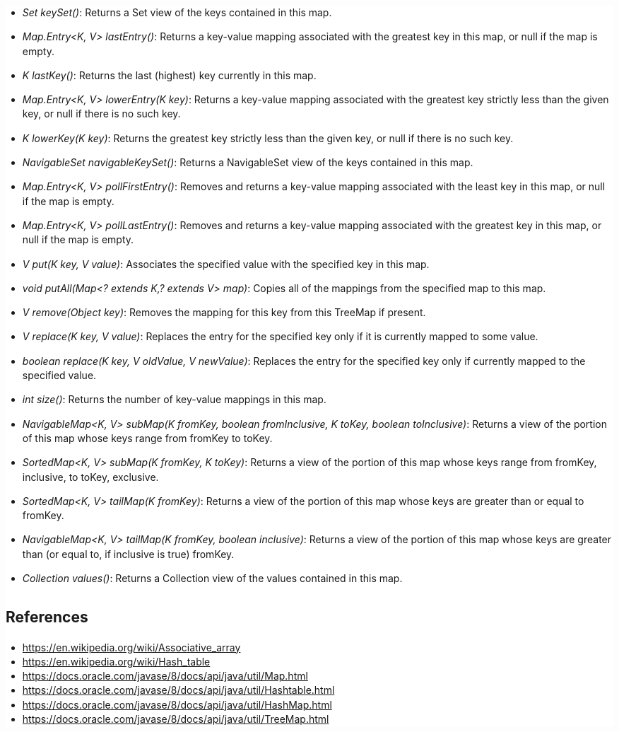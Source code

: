 - _Set<K>	keySet()_: Returns a Set view of the keys contained in this map.

- _Map.Entry<K, V>	lastEntry()_: Returns a key-value mapping associated with the greatest key in this map, or null if the map is empty.

- _K	lastKey()_: Returns the last (highest) key currently in this map.

- _Map.Entry<K, V>	lowerEntry(K key)_: Returns a key-value mapping associated with the greatest key strictly less than the given key, or null if there is no such key.

- _K	lowerKey(K key)_: Returns the greatest key strictly less than the given key, or null if there is no such key.

- _NavigableSet<K>	navigableKeySet()_: Returns a NavigableSet view of the keys contained in this map.

- _Map.Entry<K, V>	pollFirstEntry()_: Removes and returns a key-value mapping associated with the least key in this map, or null if the map is empty.

- _Map.Entry<K, V>	pollLastEntry()_: Removes and returns a key-value mapping associated with the greatest key in this map, or null if the map is empty.

- _V	put(K key, V value)_: Associates the specified value with the specified key in this map.

- _void	putAll(Map<? extends K,? extends V> map)_: Copies all of the mappings from the specified map to this map.

- _V	remove(Object key)_: Removes the mapping for this key from this TreeMap if present.

- _V	replace(K key, V value)_: Replaces the entry for the specified key only if it is currently mapped to some value.

- _boolean	replace(K key, V oldValue, V newValue)_: Replaces the entry for the specified key only if currently mapped to the specified value.

- _int	size()_: Returns the number of key-value mappings in this map.

- _NavigableMap<K, V>	subMap(K fromKey, boolean fromInclusive, K toKey, boolean toInclusive)_: Returns a view of the portion of this map whose keys range from fromKey to toKey.

- _SortedMap<K, V>	subMap(K fromKey, K toKey)_: Returns a view of the portion of this map whose keys range from fromKey, inclusive, to toKey, exclusive.

- _SortedMap<K, V>	tailMap(K fromKey)_: Returns a view of the portion of this map whose keys are greater than or equal to fromKey.

- _NavigableMap<K, V>	tailMap(K fromKey, boolean inclusive)_: Returns a view of the portion of this map whose keys are greater than (or equal to, if inclusive is true) fromKey.

- _Collection<V>	values()_: Returns a Collection view of the values contained in this map.

## References

- <https://en.wikipedia.org/wiki/Associative_array>
- <https://en.wikipedia.org/wiki/Hash_table>
- <https://docs.oracle.com/javase/8/docs/api/java/util/Map.html>
- <https://docs.oracle.com/javase/8/docs/api/java/util/Hashtable.html>
- <https://docs.oracle.com/javase/8/docs/api/java/util/HashMap.html>
- <https://docs.oracle.com/javase/8/docs/api/java/util/TreeMap.html>
